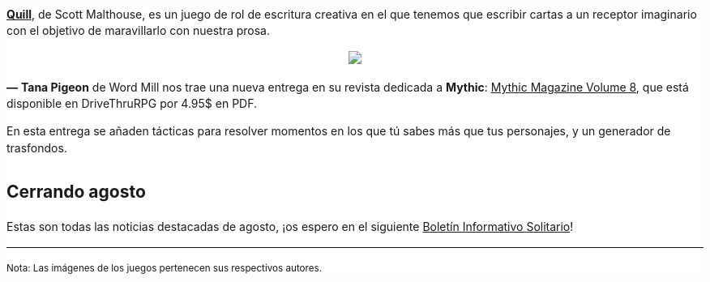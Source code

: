 **[Quill](https://www.drivethrurpg.com/product/170400/Quill-A-LetterWriting-Roleplaying-Game-for-a-Single-Player?affiliate_id=1914894)**,
de Scott Malthouse, es un juego de rol de escritura creativa en el que
tenemos que escribir cartas a un receptor imaginario con el objetivo de
maravillarlo con nuestra prosa.

<p align="center">
<img height="450"
src="https://d1vzi28wh99zvq.cloudfront.net/images/480/366068.jpg"></p> 

**—** **Tana Pigeon** de Word Mill nos trae una nueva entrega en su revista
  dedicada a **Mythic**: [Mythic Magazine Volume
  8](https://www.drivethrurpg.com/product/366068/Mythic-Magazine-Volume-8?affiliate_id=1914894),
  que está disponible en DriveThruRPG por 4.95$ en PDF.
  
En esta entrega se añaden tácticas para resolver momentos en los que tú sabes
más que tus personajes, y un generador de trasfondos.

## Cerrando agosto

Estas son todas las noticias destacadas de agosto, ¡os espero en el siguiente
[Boletín Informativo
Solitario]({{site.baseurl}}/etiqueta/boletin-informativo-solitario/)!

<hr>

<small>Nota: Las imágenes de los juegos pertenecen sus respectivos
    autores.</small>
